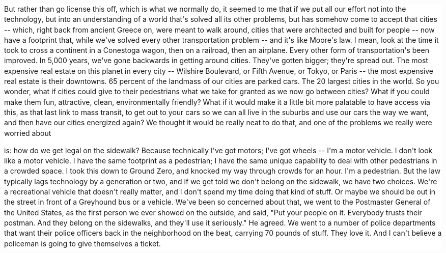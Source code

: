 But rather than go license this off, which is what we normally do,
it seemed to me that if we put all our effort not into the technology,
but into an understanding of a world that&#39;s solved all its other problems,
but has somehow come to accept that cities -- which,
right back from ancient Greece on, were meant to walk around,
cities that were architected and built for people --
now have a footprint that,
while we&#39;ve solved every other transportation problem --
and it&#39;s like Moore&#39;s law.
I mean, look at the time it took to cross a continent in a Conestoga wagon,
then on a railroad, then an airplane.
Every other form of transportation&#39;s been improved.
In 5,000 years, we&#39;ve gone backwards in getting around cities.
They&#39;ve gotten bigger; they&#39;re spread out.
The most expensive real estate on this planet in every city --
Wilshire Boulevard, or Fifth Avenue, or Tokyo, or Paris --
the most expensive real estate is their downtowns.
65 percent of the landmass of our cities are parked cars.
The 20 largest cities in the world.
So you wonder, what if cities could give to their pedestrians
what we take for granted as we now go between cities?
What if you could make them fun, attractive, clean,
environmentally friendly?
What if it would make it a little bit more palatable
to have access via this, as that last link to mass transit,
to get out to your cars so we can all live in the suburbs
and use our cars the way we want,
and then have our cities energized again?
We thought it would be really neat to do that,
and one of the problems we really were worried about

is: how do we get legal on the sidewalk?
Because technically I&#39;ve got motors; I&#39;ve got wheels -- I&#39;m a motor vehicle.
I don&#39;t look like a motor vehicle.
I have the same footprint as a pedestrian;
I have the same unique capability
to deal with other pedestrians in a crowded space.
I took this down to Ground Zero,
and knocked my way through crowds for an hour.
I&#39;m a pedestrian. But the law typically lags technology by a generation or two,
and if we get told we don&#39;t belong on the sidewalk, we have two choices.
We&#39;re a recreational vehicle that doesn&#39;t really matter,
and I don&#39;t spend my time doing that kind of stuff.
Or maybe we should be out in the street
in front of a Greyhound bus or a vehicle.
We&#39;ve been so concerned about that,
we went to the Postmaster General of the United States,
as the first person we ever showed on the outside,
and said, &quot;Put your people on it. Everybody trusts their postman.
And they belong on the sidewalks, and they&#39;ll use it seriously.&quot;
He agreed. We went to a number of police departments
that want their police officers back in the neighborhood
on the beat, carrying 70 pounds of stuff. They love it.
And I can&#39;t believe a policeman is going to give themselves a ticket.
